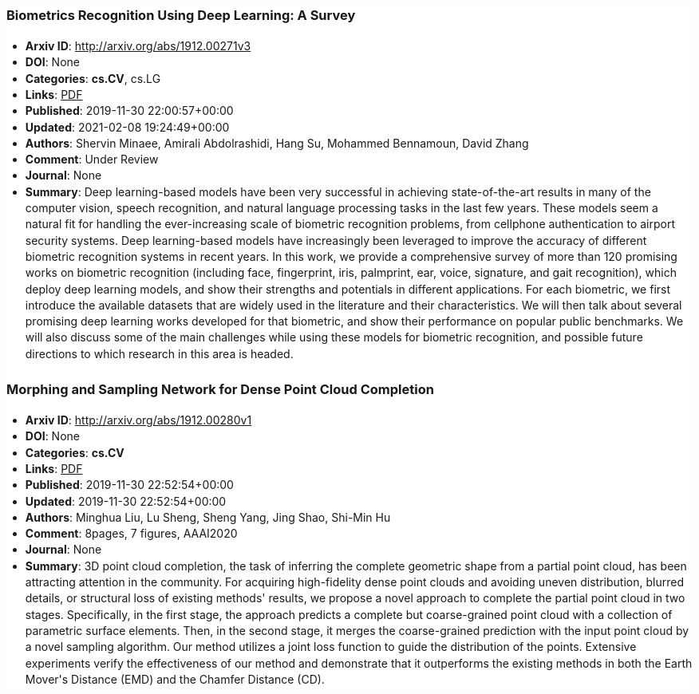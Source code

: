 

### Biometrics Recognition Using Deep Learning: A Survey
- **Arxiv ID**: http://arxiv.org/abs/1912.00271v3
- **DOI**: None
- **Categories**: **cs.CV**, cs.LG
- **Links**: [PDF](http://arxiv.org/pdf/1912.00271v3)
- **Published**: 2019-11-30 22:00:57+00:00
- **Updated**: 2021-02-08 19:24:49+00:00
- **Authors**: Shervin Minaee, Amirali Abdolrashidi, Hang Su, Mohammed Bennamoun, David Zhang
- **Comment**: Under Review
- **Journal**: None
- **Summary**: Deep learning-based models have been very successful in achieving state-of-the-art results in many of the computer vision, speech recognition, and natural language processing tasks in the last few years. These models seem a natural fit for handling the ever-increasing scale of biometric recognition problems, from cellphone authentication to airport security systems. Deep learning-based models have increasingly been leveraged to improve the accuracy of different biometric recognition systems in recent years. In this work, we provide a comprehensive survey of more than 120 promising works on biometric recognition (including face, fingerprint, iris, palmprint, ear, voice, signature, and gait recognition), which deploy deep learning models, and show their strengths and potentials in different applications. For each biometric, we first introduce the available datasets that are widely used in the literature and their characteristics. We will then talk about several promising deep learning works developed for that biometric, and show their performance on popular public benchmarks. We will also discuss some of the main challenges while using these models for biometric recognition, and possible future directions to which research in this area is headed.



### Morphing and Sampling Network for Dense Point Cloud Completion
- **Arxiv ID**: http://arxiv.org/abs/1912.00280v1
- **DOI**: None
- **Categories**: **cs.CV**
- **Links**: [PDF](http://arxiv.org/pdf/1912.00280v1)
- **Published**: 2019-11-30 22:52:54+00:00
- **Updated**: 2019-11-30 22:52:54+00:00
- **Authors**: Minghua Liu, Lu Sheng, Sheng Yang, Jing Shao, Shi-Min Hu
- **Comment**: 8pages, 7 figures, AAAI2020
- **Journal**: None
- **Summary**: 3D point cloud completion, the task of inferring the complete geometric shape from a partial point cloud, has been attracting attention in the community. For acquiring high-fidelity dense point clouds and avoiding uneven distribution, blurred details, or structural loss of existing methods' results, we propose a novel approach to complete the partial point cloud in two stages. Specifically, in the first stage, the approach predicts a complete but coarse-grained point cloud with a collection of parametric surface elements. Then, in the second stage, it merges the coarse-grained prediction with the input point cloud by a novel sampling algorithm. Our method utilizes a joint loss function to guide the distribution of the points. Extensive experiments verify the effectiveness of our method and demonstrate that it outperforms the existing methods in both the Earth Mover's Distance (EMD) and the Chamfer Distance (CD).



